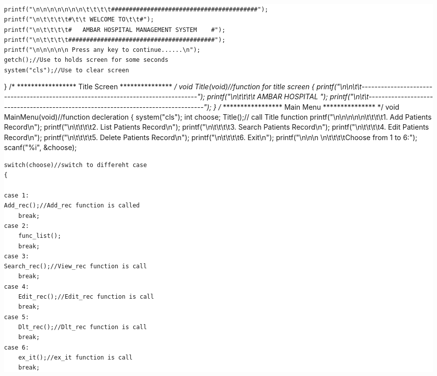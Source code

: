 	printf("\n\n\n\n\n\n\n\t\t\t\t#########################################");
	printf("\n\t\t\t\t#\t\t WELCOME TO\t\t#");
	printf("\n\t\t\t\t#   AMBAR HOSPITAL MANAGEMENT SYSTEM    #");
	printf("\n\t\t\t\t#########################################");
	printf("\n\n\n\n\n Press any key to continue......\n");
	getch();//Use to holds screen for some seconds
	system("cls");//Use to clear screen
	
}
/* ***************** Title Screen *************** */
void Title(void)//function for title screen
{
	printf("\n\n\t\t----------------------------------------------------------------------------------");
	printf("\n\t\t\t\t       AMBAR HOSPITAL         ");
	printf("\n\t\t----------------------------------------------------------------------------------");
}
/* ***************** Main Menu *************** */
void MainMenu(void)//function decleration
{
	system("cls");
	int choose;
	Title();// call Title function
	printf("\n\n\n\n\n\t\t\t\t1. Add Patients Record\n");
	printf("\n\t\t\t\t2. List Patients Record\n");
	printf("\n\t\t\t\t3. Search Patients Record\n");
	printf("\n\t\t\t\t4. Edit Patients Record\n");
	printf("\n\t\t\t\t5. Delete Patients Record\n");
	printf("\n\t\t\t\t6. Exit\n");
	printf("\n\n\n \n\t\t\t\tChoose from 1 to 6:");
	scanf("%i", &choose);
	
	switch(choose)//switch to differeht case
	{
	
	case 1:
	Add_rec();//Add_rec function is called
    	break;
    case 2:
    	func_list();
    	break;
	case 3:
	Search_rec();//View_rec function is call
    	break;
	case 4:
		Edit_rec();//Edit_rec function is call
		break;
	case 5:
		Dlt_rec();//Dlt_rec function is call
		break;
	case 6:
		ex_it();//ex_it function is call
    	break;

